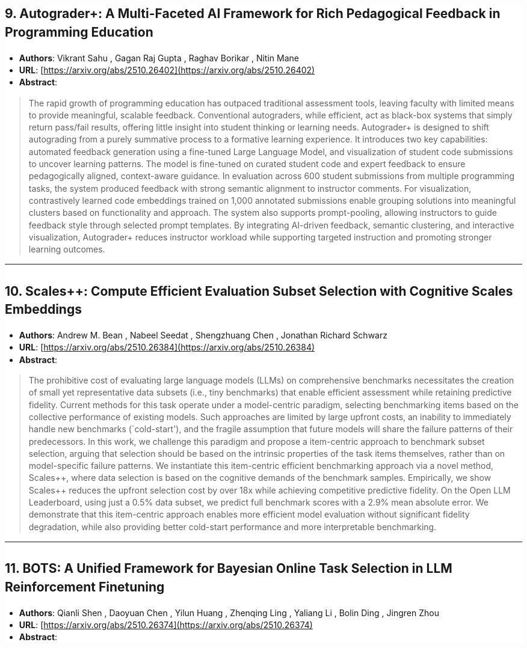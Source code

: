 
## 9. Autograder+: A Multi-Faceted AI Framework for Rich Pedagogical Feedback in Programming Education
- **Authors**: Vikrant Sahu , Gagan Raj Gupta , Raghav Borikar , Nitin Mane
- **URL**: [https://arxiv.org/abs/2510.26402](https://arxiv.org/abs/2510.26402)
- **Abstract**:
> The rapid growth of programming education has outpaced traditional assessment tools, leaving faculty with limited means to provide meaningful, scalable feedback. Conventional autograders, while efficient, act as black-box systems that simply return pass/fail results, offering little insight into student thinking or learning needs. Autograder+ is designed to shift autograding from a purely summative process to a formative learning experience. It introduces two key capabilities: automated feedback generation using a fine-tuned Large Language Model, and visualization of student code submissions to uncover learning patterns. The model is fine-tuned on curated student code and expert feedback to ensure pedagogically aligned, context-aware guidance. In evaluation across 600 student submissions from multiple programming tasks, the system produced feedback with strong semantic alignment to instructor comments. For visualization, contrastively learned code embeddings trained on 1,000 annotated submissions enable grouping solutions into meaningful clusters based on functionality and approach. The system also supports prompt-pooling, allowing instructors to guide feedback style through selected prompt templates. By integrating AI-driven feedback, semantic clustering, and interactive visualization, Autograder+ reduces instructor workload while supporting targeted instruction and promoting stronger learning outcomes.

---

## 10. Scales++: Compute Efficient Evaluation Subset Selection with Cognitive Scales Embeddings
- **Authors**: Andrew M. Bean , Nabeel Seedat , Shengzhuang Chen , Jonathan Richard Schwarz
- **URL**: [https://arxiv.org/abs/2510.26384](https://arxiv.org/abs/2510.26384)
- **Abstract**:
> The prohibitive cost of evaluating large language models (LLMs) on comprehensive benchmarks necessitates the creation of small yet representative data subsets (i.e., tiny benchmarks) that enable efficient assessment while retaining predictive fidelity. Current methods for this task operate under a model-centric paradigm, selecting benchmarking items based on the collective performance of existing models. Such approaches are limited by large upfront costs, an inability to immediately handle new benchmarks (`cold-start'), and the fragile assumption that future models will share the failure patterns of their predecessors. In this work, we challenge this paradigm and propose a item-centric approach to benchmark subset selection, arguing that selection should be based on the intrinsic properties of the task items themselves, rather than on model-specific failure patterns. We instantiate this item-centric efficient benchmarking approach via a novel method, Scales++, where data selection is based on the cognitive demands of the benchmark samples. Empirically, we show Scales++ reduces the upfront selection cost by over 18x while achieving competitive predictive fidelity. On the Open LLM Leaderboard, using just a 0.5\% data subset, we predict full benchmark scores with a 2.9% mean absolute error. We demonstrate that this item-centric approach enables more efficient model evaluation without significant fidelity degradation, while also providing better cold-start performance and more interpretable benchmarking.

---

## 11. BOTS: A Unified Framework for Bayesian Online Task Selection in LLM Reinforcement Finetuning
- **Authors**: Qianli Shen , Daoyuan Chen , Yilun Huang , Zhenqing Ling , Yaliang Li , Bolin Ding , Jingren Zhou
- **URL**: [https://arxiv.org/abs/2510.26374](https://arxiv.org/abs/2510.26374)
- **Abstract**:
